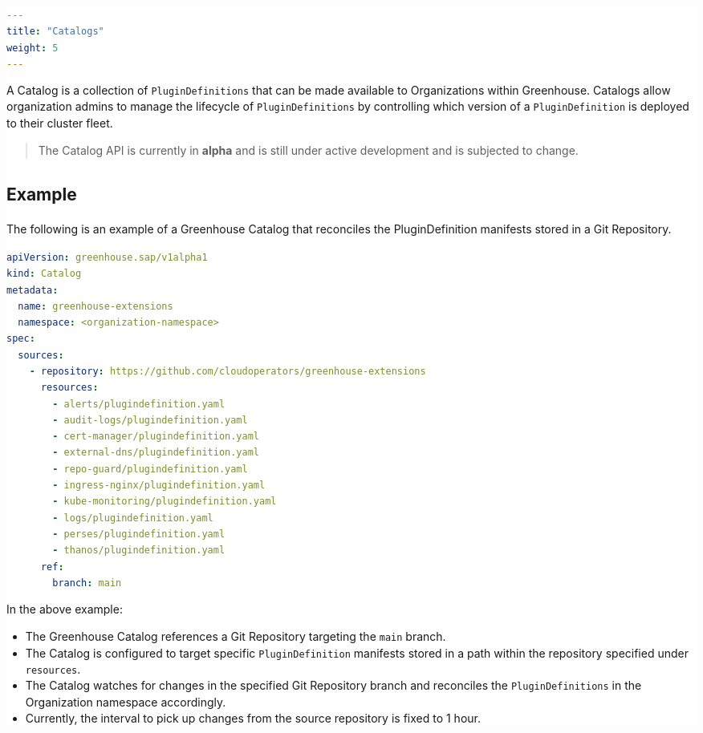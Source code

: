```yaml
---
title: "Catalogs"
weight: 5
---
```


A Catalog is a collection of `PluginDefinitions` that can be made available to Organizations within Greenhouse. 
Catalogs allow organization admins to manage the lifecycle of `PluginDefinitions` by controlling which version of a `PluginDefinition` is deployed to their cluster fleet.

> The Catalog API is currently in **alpha** and is still under active development and is subjected to change.

## Example

The following is an example of a Greenhouse Catalog that reconciles the PluginDefinition manifests stored in a Git Repository. 

```yaml
apiVersion: greenhouse.sap/v1alpha1
kind: Catalog
metadata:
  name: greenhouse-extensions
  namespace: <organization-namespace>
spec:
  sources:
    - repository: https://github.com/cloudoperators/greenhouse-extensions
      resources:
        - alerts/plugindefinition.yaml
        - audit-logs/plugindefinition.yaml
        - cert-manager/plugindefinition.yaml
        - external-dns/plugindefinition.yaml
        - repo-guard/plugindefinition.yaml
        - ingress-nginx/plugindefinition.yaml
        - kube-monitoring/plugindefinition.yaml
        - logs/plugindefinition.yaml
        - perses/plugindefinition.yaml
        - thanos/plugindefinition.yaml
      ref:
        branch: main
```

In the above example:

- The Greenhouse Catalog references a Git Repository targeting the `main` branch.
- The Catalog is configured to target specific `PluginDefinition` manifests stored in a path within the repository specified under `resources`.
- The Catalog watches for changes in the specified Git Repository branch and reconciles the `PluginDefinitions` in the Organization namespace accordingly.
- Currently, the interval to pick up changes from the source repository is fixed to 1 hour.

